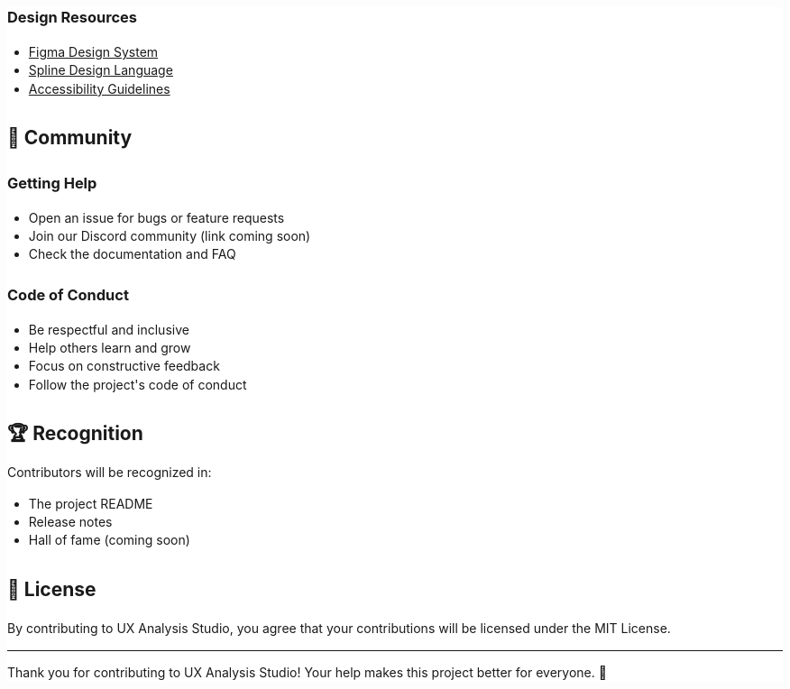 ### Design Resources
- [Figma Design System](https://www.figma.com/design-systems/)
- [Spline Design Language](https://spline.design/)
- [Accessibility Guidelines](https://www.w3.org/WAI/WCAG21/quickref/)

## 👥 Community

### Getting Help
- Open an issue for bugs or feature requests
- Join our Discord community (link coming soon)
- Check the documentation and FAQ

### Code of Conduct
- Be respectful and inclusive
- Help others learn and grow
- Focus on constructive feedback
- Follow the project's code of conduct

## 🏆 Recognition

Contributors will be recognized in:
- The project README
- Release notes
- Hall of fame (coming soon)

## 📄 License

By contributing to UX Analysis Studio, you agree that your contributions will be licensed under the MIT License.

---

Thank you for contributing to UX Analysis Studio! Your help makes this project better for everyone. 🎉